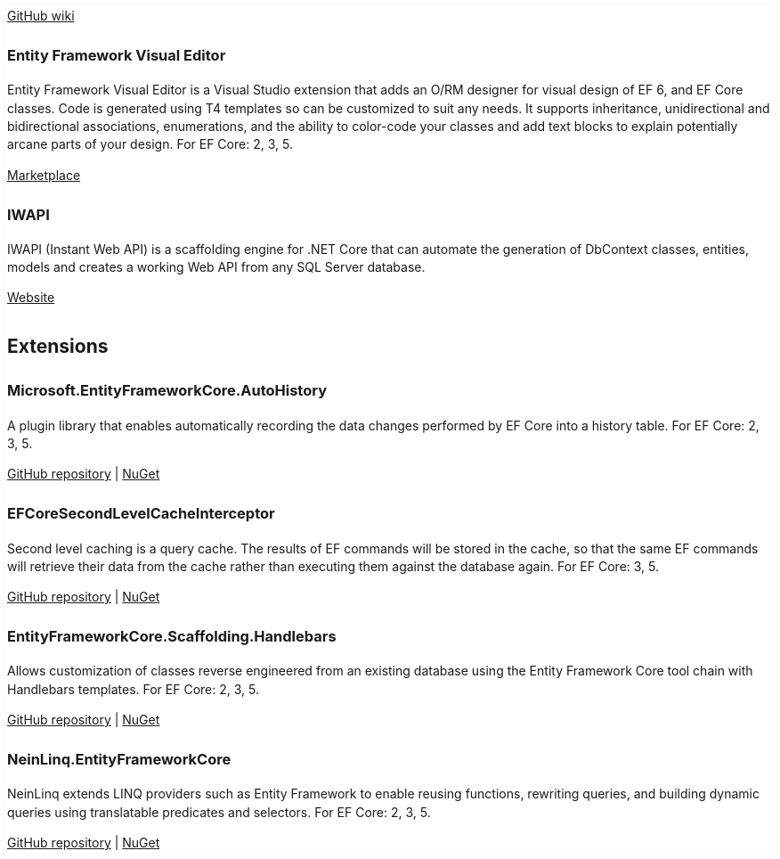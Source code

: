 [GitHub wiki](https://github.com/ErikEJ/EFCorePowerTools/wiki)

### Entity Framework Visual Editor

Entity Framework Visual Editor is a Visual Studio extension that adds an O/RM designer for visual design of EF 6, and EF Core classes. Code is generated using T4 templates so can be customized to suit any needs. It supports inheritance, unidirectional and bidirectional associations, enumerations, and the ability to color-code your classes and add text blocks to explain potentially arcane parts of your design. For EF Core: 2, 3, 5.

[Marketplace](https://marketplace.visualstudio.com/items?itemName=michaelsawczyn.EFDesigner)

### IWAPI

IWAPI (Instant Web API) is a scaffolding engine for .NET Core that can automate the generation of DbContext classes, entities, models and creates a working Web API from any SQL Server database.

[Website](https://instantwebapi.com/)

## Extensions

### Microsoft.EntityFrameworkCore.AutoHistory

A plugin library that enables automatically recording the data changes performed by EF Core into a history table. For EF Core: 2, 3, 5.

[GitHub repository](https://github.com/Arch/AutoHistory) | [NuGet](https://www.nuget.org/packages/Microsoft.EntityFrameworkCore.AutoHistory)

### EFCoreSecondLevelCacheInterceptor

Second level caching is a query cache. The results of EF commands will be stored in the cache, so that the same EF commands will retrieve their data from the cache rather than executing them against the database again. For EF Core: 3, 5.

[GitHub repository](https://github.com/VahidN/EFCoreSecondLevelCacheInterceptor) | [NuGet](https://www.nuget.org/packages/EFCoreSecondLevelCacheInterceptor)

### EntityFrameworkCore.Scaffolding.Handlebars

Allows customization of classes reverse engineered from an existing database using the Entity Framework Core tool chain with Handlebars templates. For EF Core: 2, 3, 5.

[GitHub repository](https://github.com/TrackableEntities/EntityFrameworkCore.Scaffolding.Handlebars) | [NuGet](https://www.nuget.org/packages/EntityFrameworkCore.Scaffolding.Handlebars)

### NeinLinq.EntityFrameworkCore

NeinLinq extends LINQ providers such as Entity Framework to enable reusing functions, rewriting queries, and building dynamic queries using translatable predicates and selectors. For EF Core: 2, 3, 5.

[GitHub repository](https://github.com/axelheer/nein-linq) | [NuGet](https://www.nuget.org/packages/NeinLinq.EntityFrameworkCore)
